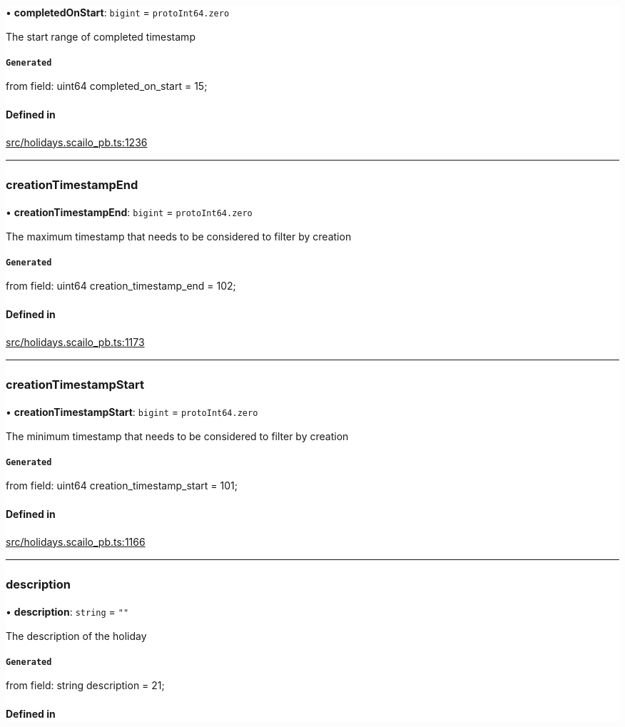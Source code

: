 • **completedOnStart**: `bigint` = `protoInt64.zero`

The start range of completed timestamp

**`Generated`**

from field: uint64 completed_on_start = 15;

#### Defined in

[src/holidays.scailo_pb.ts:1236](https://github.com/scailo/ts-sdk/blob/c10a36b57201dfa5903d4b53efa1e62aa6208936/src/holidays.scailo_pb.ts#L1236)

___

### creationTimestampEnd

• **creationTimestampEnd**: `bigint` = `protoInt64.zero`

The maximum timestamp that needs to be considered to filter by creation

**`Generated`**

from field: uint64 creation_timestamp_end = 102;

#### Defined in

[src/holidays.scailo_pb.ts:1173](https://github.com/scailo/ts-sdk/blob/c10a36b57201dfa5903d4b53efa1e62aa6208936/src/holidays.scailo_pb.ts#L1173)

___

### creationTimestampStart

• **creationTimestampStart**: `bigint` = `protoInt64.zero`

The minimum timestamp that needs to be considered to filter by creation

**`Generated`**

from field: uint64 creation_timestamp_start = 101;

#### Defined in

[src/holidays.scailo_pb.ts:1166](https://github.com/scailo/ts-sdk/blob/c10a36b57201dfa5903d4b53efa1e62aa6208936/src/holidays.scailo_pb.ts#L1166)

___

### description

• **description**: `string` = `""`

The description of the holiday

**`Generated`**

from field: string description = 21;

#### Defined in
